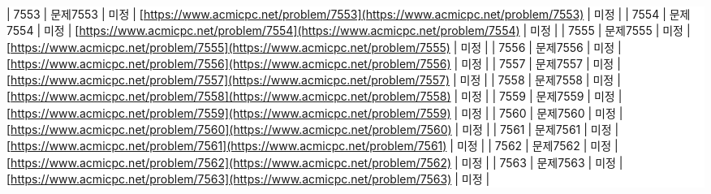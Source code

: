| 7553 | 문제7553 | 미정 | [https://www.acmicpc.net/problem/7553](https://www.acmicpc.net/problem/7553) | 미정 |
| 7554 | 문제7554 | 미정 | [https://www.acmicpc.net/problem/7554](https://www.acmicpc.net/problem/7554) | 미정 |
| 7555 | 문제7555 | 미정 | [https://www.acmicpc.net/problem/7555](https://www.acmicpc.net/problem/7555) | 미정 |
| 7556 | 문제7556 | 미정 | [https://www.acmicpc.net/problem/7556](https://www.acmicpc.net/problem/7556) | 미정 |
| 7557 | 문제7557 | 미정 | [https://www.acmicpc.net/problem/7557](https://www.acmicpc.net/problem/7557) | 미정 |
| 7558 | 문제7558 | 미정 | [https://www.acmicpc.net/problem/7558](https://www.acmicpc.net/problem/7558) | 미정 |
| 7559 | 문제7559 | 미정 | [https://www.acmicpc.net/problem/7559](https://www.acmicpc.net/problem/7559) | 미정 |
| 7560 | 문제7560 | 미정 | [https://www.acmicpc.net/problem/7560](https://www.acmicpc.net/problem/7560) | 미정 |
| 7561 | 문제7561 | 미정 | [https://www.acmicpc.net/problem/7561](https://www.acmicpc.net/problem/7561) | 미정 |
| 7562 | 문제7562 | 미정 | [https://www.acmicpc.net/problem/7562](https://www.acmicpc.net/problem/7562) | 미정 |
| 7563 | 문제7563 | 미정 | [https://www.acmicpc.net/problem/7563](https://www.acmicpc.net/problem/7563) | 미정 |
